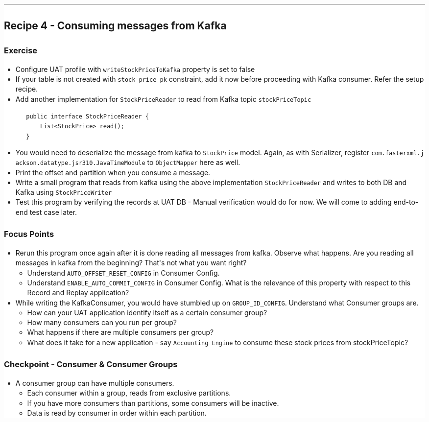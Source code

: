 --------------

<a name="toc-kafkaConsumer"></a>

Recipe 4 - Consuming messages from Kafka
--------------------------------------------------------------------- 

### Exercise
* Configure UAT profile with `writeStockPriceToKafka` property is set to false
* If your table is not created with `stock_price_pk` constraint, add it now before proceeding with Kafka consumer. Refer the setup recipe.
* Add another implementation for `StockPriceReader` to read from Kafka topic `stockPriceTopic`
     ```
        public interface StockPriceReader {
            List<StockPrice> read();
        }
    ```
* You would need to deserialize the message from kafka to `StockPrice` model. Again, as with Serializer, register `com.fasterxml.jackson.datatype.jsr310.JavaTimeModule` to `ObjectMapper` here as well.
* Print the offset and partition when you consume a message.
* Write a small program that reads from kafka using the above implementation `StockPriceReader` and writes to both DB and Kafka using `StockPriceWriter`
* Test this program by verifying the records at UAT DB - Manual verification would do for now. We will come to adding end-to-end test case later.

### Focus Points 
* Rerun this program once again after it is done reading all messages from kafka. Observe what happens. Are you reading all messages in kafka from the beginning? That's not what you want right?
    * Understand `AUTO_OFFSET_RESET_CONFIG` in Consumer Config.
    * Understand `ENABLE_AUTO_COMMIT_CONFIG` in Consumer Config. What is the relevance of this property with respect to this Record and Replay application?
* While writing the KafkaConsumer, you would have stumbled up on `GROUP_ID_CONFIG`. Understand what Consumer groups are.
    * How can your UAT application identify itself as a certain consumer group?
    * How many consumers can you run per group?
    * What happens if there are multiple consumers per group?
    * What does it take for a new application - say `Accounting Engine` to consume these stock prices from stockPriceTopic?

### Checkpoint - Consumer & Consumer Groups

* A consumer group can have multiple consumers.
    * Each consumer within a group, reads from exclusive partitions.
    * If you have more consumers than partitions, some consumers will be inactive.
    * Data is read by consumer in order within each partition.
    